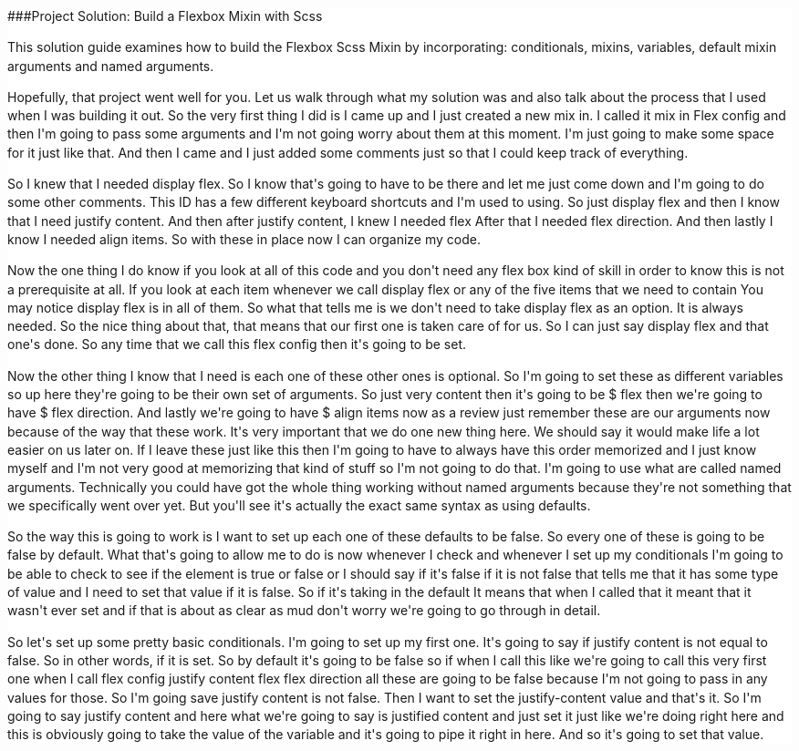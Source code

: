 ###Project Solution: Build a Flexbox Mixin with Scss

This solution guide examines how to build the Flexbox Scss Mixin by incorporating: conditionals, mixins, variables, default mixin arguments and named arguments.

Hopefully, that project went well for you. Let us walk through what my solution was and also talk about the process that I used when I was building it out. So the very first thing I did is I came up and I just created a new mix in. I called it mix in Flex config and then I'm going to pass some arguments and I'm not going worry about them at this moment. I'm just going to make some space for it just like that. And then I came and I just added some comments just so that I could keep track of everything.

So I knew that I needed display flex. So I know that's going to have to be there and let me just come down and I'm going to do some other comments. This ID has a few different keyboard shortcuts and I'm used to using. So just display flex and then I know that I need justify content. And then after justify content, I knew I needed flex After that I needed flex direction. And then lastly I know I needed align items. So with these in place now I can organize my code.

Now the one thing I do know if you look at all of this code and you don't need any flex box kind of skill in order to know this is not a prerequisite at all. If you look at each item whenever we call display flex or any of the five items that we need to contain You may notice display flex is in all of them. So what that tells me is we don't need to take display flex as an option. It is always needed. So the nice thing about that, that means that our first one is taken care of for us. So I can just say display flex and that one's done. So any time that we call this flex config then it's going to be set.

Now the other thing I know that I need is each one of these other ones is optional. So I'm going to set these as different variables so up here they're going to be their own set of arguments. So just very content then it's going to be $ flex then we're going to have $ flex direction. And lastly we're going to have $ align items now as a review just remember these are our arguments now because of the way that these work. It's very important that we do one new thing here. We should say it would make life a lot easier on us later on. If I leave these just like this then I'm going to have to always have this order memorized and I just know myself and I'm not very good at memorizing that kind of stuff so I'm not going to do that. I'm going to use what are called named arguments. Technically you could have got the whole thing working without named arguments because they're not something that we specifically went over yet. But you'll see it's actually the exact same syntax as using defaults.

So the way this is going to work is I want to set up each one of these defaults to be false. So every one of these is going to be false by default. What that's going to allow me to do is now whenever I check and whenever I set up my conditionals I'm going to be able to check to see if the element is true or false or I should say if it's false if it is not false that tells me that it has some type of value and I need to set that value if it is false. So if it's taking in the default It means that when I called that it meant that it wasn't ever set and if that is about as clear as mud don't worry we're going to go through in detail.

So let's set up some pretty basic conditionals. I'm going to set up my first one. It's going to say if justify content is not equal to false. So in other words, if it is set. So by default it's going to be false so if when I call this like we're going to call this very first one when I call flex config justify content flex flex direction all these are going to be false because I'm not going to pass in any values for those. So I'm going save justify content is not false. Then I want to set the justify-content value and that's it. So I'm going to say justify content and here what we're going to say is justified content and just set it just like we're doing right here and this is obviously going to take the value of the variable and it's going to pipe it right in here. And so it's going to set that value.
